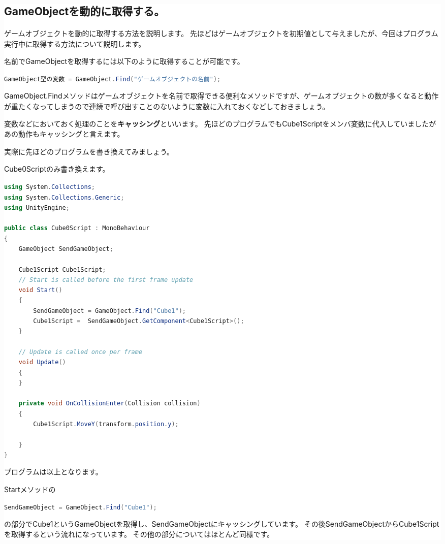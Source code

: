 ## GameObjectを動的に取得する。

ゲームオブジェクトを動的に取得する方法を説明します。
先ほどはゲームオブジェクトを初期値として与えましたが、今回はプログラム実行中に取得する方法について説明します。


名前でGameObjectを取得するには以下のように取得することが可能です。

```cs
GameObject型の変数 = GameObject.Find("ゲームオブジェクトの名前");
```

GameObject.Findメソッドはゲームオブジェクトを名前で取得できる便利なメソッドですが、ゲームオブジェクトの数が多くなると動作が重たくなってしまうので連続で呼び出すことのないように変数に入れておくなどしておきましょう。

変数などにおいておく処理のことを**キャッシング**といいます。
先ほどのプログラムでもCube1Scriptをメンバ変数に代入していましたがあの動作もキャッシングと言えます。


実際に先ほどのプログラムを書き換えてみましょう。

Cube0Scriptのみ書き換えます。

```cs
using System.Collections;
using System.Collections.Generic;
using UnityEngine;

public class Cube0Script : MonoBehaviour
{
    GameObject SendGameObject;

    Cube1Script Cube1Script;
    // Start is called before the first frame update
    void Start()
    {
        SendGameObject = GameObject.Find("Cube1");
        Cube1Script =  SendGameObject.GetComponent<Cube1Script>();
    }

    // Update is called once per frame
    void Update()
    {
    }

    private void OnCollisionEnter(Collision collision)
    {
        Cube1Script.MoveY(transform.position.y);

    }
}
```

プログラムは以上となります。

Startメソッドの
```cs
SendGameObject = GameObject.Find("Cube1");
```
の部分でCube1というGameObjectを取得し、SendGameObjectにキャッシングしています。
その後SendGameObjectからCube1Scriptを取得するという流れになっています。
その他の部分についてはほとんど同様です。
